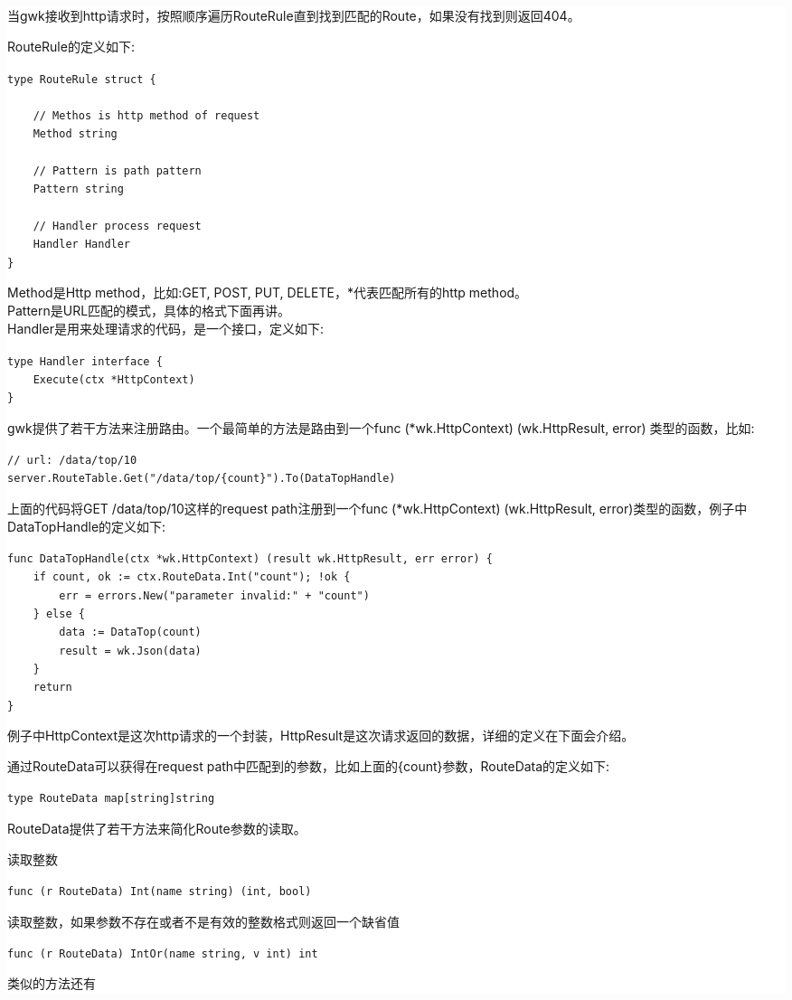 当gwk接收到http请求时，按照顺序遍历RouteRule直到找到匹配的Route，如果没有找到则返回404。

RouteRule的定义如下:

	type RouteRule struct {

		// Methos is http method of request
		Method string

		// Pattern is path pattern
		Pattern string

		// Handler process request
		Handler Handler
	}

Method是Http method，比如:GET, POST, PUT, DELETE，*代表匹配所有的http method。  
Pattern是URL匹配的模式，具体的格式下面再讲。  
Handler是用来处理请求的代码，是一个接口，定义如下:  

	type Handler interface {
		Execute(ctx *HttpContext)
	}


gwk提供了若干方法来注册路由。一个最简单的方法是路由到一个func (*wk.HttpContext) (wk.HttpResult, error) 类型的函数，比如:

	// url: /data/top/10
	server.RouteTable.Get("/data/top/{count}").To(DataTopHandle)

上面的代码将GET /data/top/10这样的request path注册到一个func (*wk.HttpContext) (wk.HttpResult, error)类型的函数，例子中DataTopHandle的定义如下:

	func DataTopHandle(ctx *wk.HttpContext) (result wk.HttpResult, err error) {
		if count, ok := ctx.RouteData.Int("count"); !ok {
			err = errors.New("parameter invalid:" + "count")
		} else {
			data := DataTop(count)
			result = wk.Json(data)
		}
		return
	}

例子中HttpContext是这次http请求的一个封装，HttpResult是这次请求返回的数据，详细的定义在下面会介绍。  

通过RouteData可以获得在request path中匹配到的参数，比如上面的{count}参数，RouteData的定义如下:  

	type RouteData map[string]string

RouteData提供了若干方法来简化Route参数的读取。

读取整数

	func (r RouteData) Int(name string) (int, bool)

读取整数，如果参数不存在或者不是有效的整数格式则返回一个缺省值

	func (r RouteData) IntOr(name string, v int) int

类似的方法还有
	